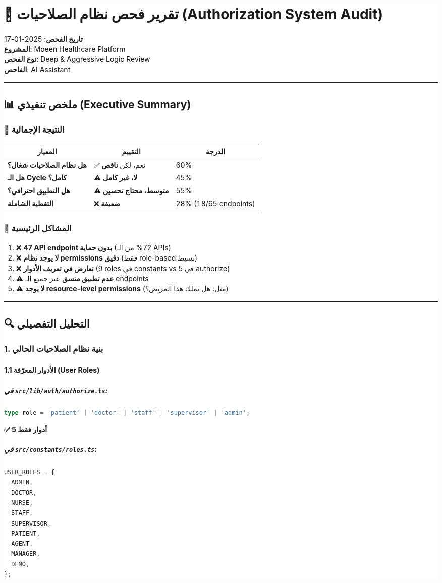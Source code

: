 # 🔐 تقرير فحص نظام الصلاحيات (Authorization System Audit)

**تاريخ الفحص**: 2025-01-17  
**المشروع**: Moeen Healthcare Platform  
**نوع الفحص**: Deep & Aggressive Logic Review  
**الفاحص**: AI Assistant

---

## 📊 ملخص تنفيذي (Executive Summary)

### 🎯 النتيجة الإجمالية

| المعيار                     | التقييم                   | الدرجة                |
| --------------------------- | ------------------------- | --------------------- |
| **هل نظام الصلاحيات شغال؟** | ✅ نعم، لكن **ناقص**      | 60%                   |
| **هل الـ Cycle كامل؟**      | ⚠️ **لا، غير كامل**       | 45%                   |
| **هل التطبيق احترافي؟**     | ⚠️ **متوسط، محتاج تحسين** | 55%                   |
| **التغطية الشاملة**         | ❌ **ضعيفة**              | 28% (18/65 endpoints) |

### 🚨 المشاكل الرئيسية

1. ❌ **47 API endpoint بدون حماية** (72% من الـ APIs)
2. ❌ **لا يوجد نظام permissions دقيق** (فقط role-based بسيط)
3. ❌ **تعارض في تعريف الأدوار** (9 roles في constants vs 5 في authorize)
4. ⚠️ **عدم تطبيق متسق** عبر جميع الـ endpoints
5. ⚠️ **لا يوجد resource-level permissions** (مثل: هل يملك هذا المريض؟)

---

## 🔍 التحليل التفصيلي

### 1. بنية نظام الصلاحيات الحالي

#### 1.1 الأدوار المعرّفة (User Roles)

##### في `src/lib/auth/authorize.ts`:

```typescript
type role = 'patient' | 'doctor' | 'staff' | 'supervisor' | 'admin';
```

**✅ 5 أدوار فقط**

##### في `src/constants/roles.ts`:

```typescript
USER_ROLES = {
  ADMIN,
  DOCTOR,
  NURSE,
  STAFF,
  SUPERVISOR,
  PATIENT,
  AGENT,
  MANAGER,
  DEMO,
};
```
